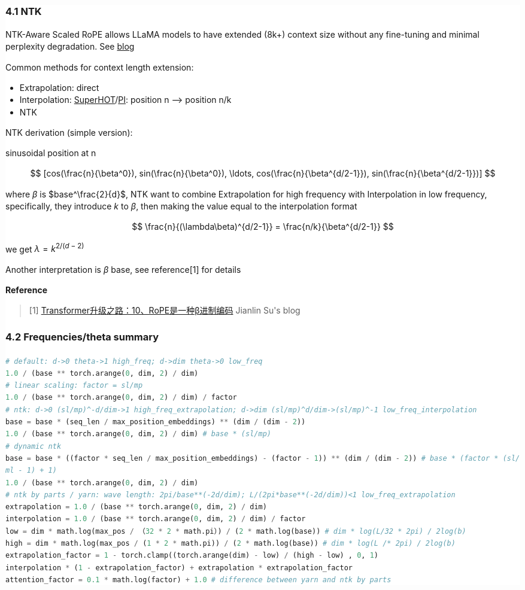

### 4.1 NTK

NTK-Aware Scaled RoPE allows LLaMA models to have extended (8k+) context size without any fine-tuning and minimal perplexity degradation. See [blog](https://www.reddit.com/r/LocalLLaMA/comments/14lz7j5/ntkaware_scaled_rope_allows_llama_models_to_have/)

Common methods for context length extension:

- Extrapolation: direct
- Interpolation: [SuperHOT](https://kaiokendev.github.io/til#extending-context-to-8k)/[PI](https://arxiv.org/abs/2306.15595): position n --> position n/k
- NTK

NTK derivation (simple version):

sinusoidal position at n

$$
[cos(\frac{n}{\beta^0}), sin(\frac{n}{\beta^0}), \ldots, cos(\frac{n}{\beta^{d/2-1}}), sin(\frac{n}{\beta^{d/2-1}})]
$$

where $\beta$ is $base^\frac{2}{d}$, NTK want to combine Extrapolation for high frequency with Interpolation in low frequency, specifically, they introduce $k$ to $\beta$, then making the value equal to the interpolation format

$$
\frac{n}{(\lambda\beta)^{d/2-1}} = \frac{n/k}{\beta^{d/2-1}}
$$

we get $\lambda=k^{2/(d-2)}$

Another interpretation is $\beta$ base, see reference[1] for details

**Reference**

> [1] [Transformer升级之路：10、RoPE是一种β进制编码](https://kexue.fm/archives/9675) Jianlin Su's blog

### 4.2 Frequencies/theta summary

```python
# default: d->0 theta->1 high_freq; d->dim theta->0 low_freq
1.0 / (base ** torch.arange(0, dim, 2) / dim)
# linear scaling: factor = sl/mp
1.0 / (base ** torch.arange(0, dim, 2) / dim) / factor
# ntk: d->0 (sl/mp)^-d/dim->1 high_freq_extrapolation; d->dim (sl/mp)^d/dim->(sl/mp)^-1 low_freq_interpolation
base = base * (seq_len / max_position_embeddings) ** (dim / (dim - 2))
1.0 / (base ** torch.arange(0, dim, 2) / dim) # base * (sl/mp)
# dynamic ntk
base = base * ((factor * seq_len / max_position_embeddings) - (factor - 1)) ** (dim / (dim - 2)) # base * (factor * (sl/ml - 1) + 1)
1.0 / (base ** torch.arange(0, dim, 2) / dim)
# ntk by parts / yarn: wave length: 2pi/base**(-2d/dim); L/(2pi*base**(-2d/dim))<1 low_freq_extrapolation
extrapolation = 1.0 / (base ** torch.arange(0, dim, 2) / dim)
interpolation = 1.0 / (base ** torch.arange(0, dim, 2) / dim) / factor
low = dim * math.log(max_pos / （32 * 2 * math.pi）) / (2 * math.log(base)) # dim * log(L/32 * 2pi) / 2log(b)
high = dim * math.log(max_pos / (1 * 2 * math.pi)) / (2 * math.log(base)) # dim * log(L /* 2pi) / 2log(b)
extrapolation_factor = 1 - torch.clamp((torch.arange(dim) - low) / (high - low) , 0, 1)
interpolation * (1 - extrapolation_factor) + extrapolation * extrapolation_factor
attention_factor = 0.1 * math.log(factor) + 1.0 # difference between yarn and ntk by parts
```
